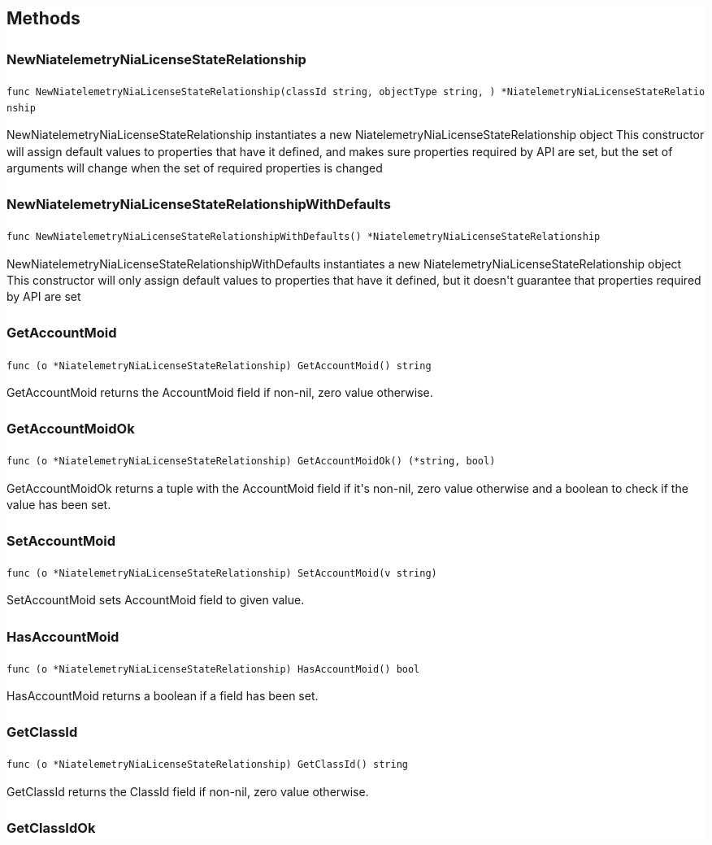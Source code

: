 ## Methods

### NewNiatelemetryNiaLicenseStateRelationship

`func NewNiatelemetryNiaLicenseStateRelationship(classId string, objectType string, ) *NiatelemetryNiaLicenseStateRelationship`

NewNiatelemetryNiaLicenseStateRelationship instantiates a new NiatelemetryNiaLicenseStateRelationship object
This constructor will assign default values to properties that have it defined,
and makes sure properties required by API are set, but the set of arguments
will change when the set of required properties is changed

### NewNiatelemetryNiaLicenseStateRelationshipWithDefaults

`func NewNiatelemetryNiaLicenseStateRelationshipWithDefaults() *NiatelemetryNiaLicenseStateRelationship`

NewNiatelemetryNiaLicenseStateRelationshipWithDefaults instantiates a new NiatelemetryNiaLicenseStateRelationship object
This constructor will only assign default values to properties that have it defined,
but it doesn't guarantee that properties required by API are set

### GetAccountMoid

`func (o *NiatelemetryNiaLicenseStateRelationship) GetAccountMoid() string`

GetAccountMoid returns the AccountMoid field if non-nil, zero value otherwise.

### GetAccountMoidOk

`func (o *NiatelemetryNiaLicenseStateRelationship) GetAccountMoidOk() (*string, bool)`

GetAccountMoidOk returns a tuple with the AccountMoid field if it's non-nil, zero value otherwise
and a boolean to check if the value has been set.

### SetAccountMoid

`func (o *NiatelemetryNiaLicenseStateRelationship) SetAccountMoid(v string)`

SetAccountMoid sets AccountMoid field to given value.

### HasAccountMoid

`func (o *NiatelemetryNiaLicenseStateRelationship) HasAccountMoid() bool`

HasAccountMoid returns a boolean if a field has been set.

### GetClassId

`func (o *NiatelemetryNiaLicenseStateRelationship) GetClassId() string`

GetClassId returns the ClassId field if non-nil, zero value otherwise.

### GetClassIdOk
